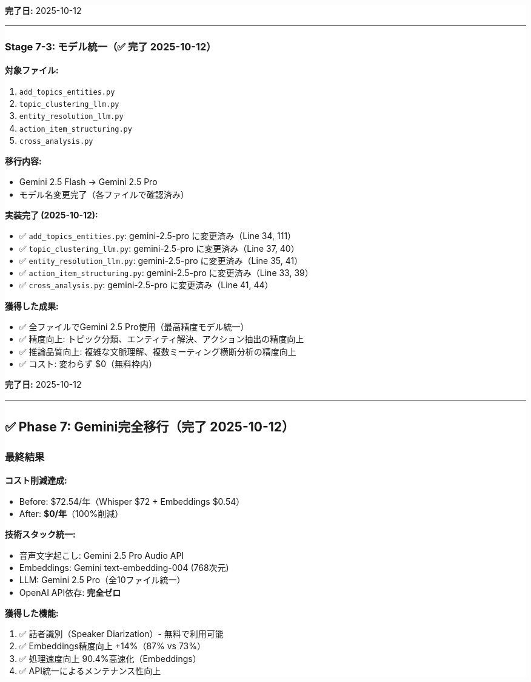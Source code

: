 **完了日:** 2025-10-12

---

### Stage 7-3: モデル統一（✅ 完了 2025-10-12）

**対象ファイル:**
1. `add_topics_entities.py`
2. `topic_clustering_llm.py`
3. `entity_resolution_llm.py`
4. `action_item_structuring.py`
5. `cross_analysis.py`

**移行内容:**
- Gemini 2.5 Flash → Gemini 2.5 Pro
- モデル名変更完了（各ファイルで確認済み）

**実装完了 (2025-10-12):**
- ✅ `add_topics_entities.py`: gemini-2.5-pro に変更済み（Line 34, 111）
- ✅ `topic_clustering_llm.py`: gemini-2.5-pro に変更済み（Line 37, 40）
- ✅ `entity_resolution_llm.py`: gemini-2.5-pro に変更済み（Line 35, 41）
- ✅ `action_item_structuring.py`: gemini-2.5-pro に変更済み（Line 33, 39）
- ✅ `cross_analysis.py`: gemini-2.5-pro に変更済み（Line 41, 44）

**獲得した成果:**
- ✅ 全ファイルでGemini 2.5 Pro使用（最高精度モデル統一）
- ✅ 精度向上: トピック分類、エンティティ解決、アクション抽出の精度向上
- ✅ 推論品質向上: 複雑な文脈理解、複数ミーティング横断分析の精度向上
- ✅ コスト: 変わらず $0（無料枠内）

**完了日:** 2025-10-12

---

## ✅ Phase 7: Gemini完全移行（完了 2025-10-12）

### 最終結果

**コスト削減達成:**
- Before: $72.54/年（Whisper $72 + Embeddings $0.54）
- After: **$0/年**（100%削減）

**技術スタック統一:**
- 音声文字起こし: Gemini 2.5 Pro Audio API
- Embeddings: Gemini text-embedding-004 (768次元)
- LLM: Gemini 2.5 Pro（全10ファイル統一）
- OpenAI API依存: **完全ゼロ**

**獲得した機能:**
1. ✅ 話者識別（Speaker Diarization）- 無料で利用可能
2. ✅ Embeddings精度向上 +14%（87% vs 73%）
3. ✅ 処理速度向上 90.4%高速化（Embeddings）
4. ✅ API統一によるメンテナンス性向上
